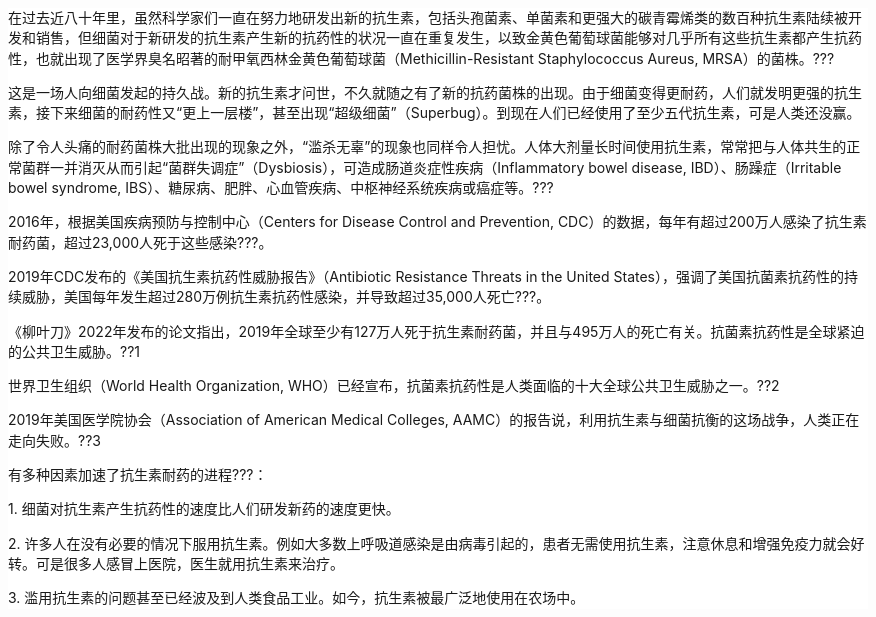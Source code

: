 <p>在过去近八十年里，虽然科学家们一直在努力地研发出新的抗生素，包括头孢菌素、单菌素和更强大的碳青霉烯类的数百种抗生素陆续被开发和销售，但细菌对于新研发的抗生素产生新的抗药性的状况一直在重复发生，以致金黄色葡萄球菌能够对几乎所有这些抗生素都产生抗药性，也就出现了医学界臭名昭著的<ahref="https://journals.asm.org/doi/10.1128/microbiolspec.gpp3-0057-2018">耐甲氧西林金黄色葡萄球菌</a>（Methicillin-Resistant Staphylococcus Aureus, MRSA）的菌株。???</p>
<p>这是一场人向细菌发起的持久战。新的抗生素才问世，不久就随之有了新的抗药菌株的出现。由于细菌变得更耐药，人们就发明更强的抗生素，接下来细菌的耐药性又“更上一层楼”，甚至出现“超级细菌”（Superbug）。到现在人们已经使用了至少五代抗生素，可是人类还没赢。</p>
<p>除了令人头痛的耐药菌株大批出现的现象之外，“滥杀无辜”的现象也同样令人担忧。人体大剂量长时间使用抗生素，常常把与人体共生的正常菌群一并消灭从而引起“<ahref="https://pubmed.ncbi.nlm.nih.gov/30535609/">菌群失调症</a>”（Dysbiosis），可造成肠道炎症性疾病（Inflammatory bowel disease, IBD）、肠躁症（Irritable bowel syndrome, IBS）、糖尿病、肥胖、心血管疾病、中枢神经系统疾病或癌症等。???</p>
<p>2016年，根据美国疾病预防与控制中心（Centers for Disease Control and Prevention, CDC）的数据，每年有超过<ahref="https://www.health.harvard.edu/blog/superbugs-real-rise-antibiotic-resistant-bacteria-201607069856">200万人</a>感染了抗生素耐药菌，超过23,000人死于这些感染???。</p>
<p>2019年CDC发布的《美国抗生素抗药性威胁报告》（Antibiotic Resistance Threats in the United States），强调了美国抗菌素抗药性的持续威胁，美国每年发生超过280万例抗生素抗药性感染，并导致<ahref="https://www.cdc.gov/drugresistance/pdf/threats-report/2019-ar-threats-report-508.pdf">超过35,000人</a>死亡???。</p>
<p>《柳叶刀》2022年发布的论文指出，2019年全球至少有<ahref="https://www.thelancet.com/journals/lancet/article/PIIS0140-6736(21)02724-0/fulltext">127万人</a>死于抗生素耐药菌，并且与495万人的死亡有关。抗菌素抗药性是全球紧迫的公共卫生威胁。??1</p>
<p>世界卫生组织（World Health Organization, WHO）已经宣布，抗菌素抗药性是人类面临的<ahref="https://www.who.int/news-room/fact-sheets/detail/antimicrobial-resistance">十大全球公共卫生威胁之一</a>。??2</p>
<p>2019年<ahref="https://www.aamc.org/news/can-we-kill-superbugs-they-kill-us">美国医学院协会</a>（Association of American Medical Colleges, AAMC）的报告说，利用抗生素与细菌抗衡的这场战争，人类正在走向失败。??3</p>
<p>有多种因素<ahref="https://www.health.harvard.edu/blog/superbugs-real-rise-antibiotic-resistant-bacteria-201607069856">加速</a>了抗生素耐药的进程???：</p>
<p>1. 细菌对抗生素产生抗药性的速度比人们研发新药的速度更快。</p>
<p>2. 许多人在没有必要的情况下服用抗生素。例如大多数上呼吸道感染是由病毒引起的，患者无需使用抗生素，注意休息和增强免疫力就会好转。可是很多人感冒上医院，医生就用抗生素来治疗。</p>
<p>3. 滥用抗生素的问题甚至已经波及到人类食品工业。如今，抗生素被最广泛地使用在农场中。</p>
